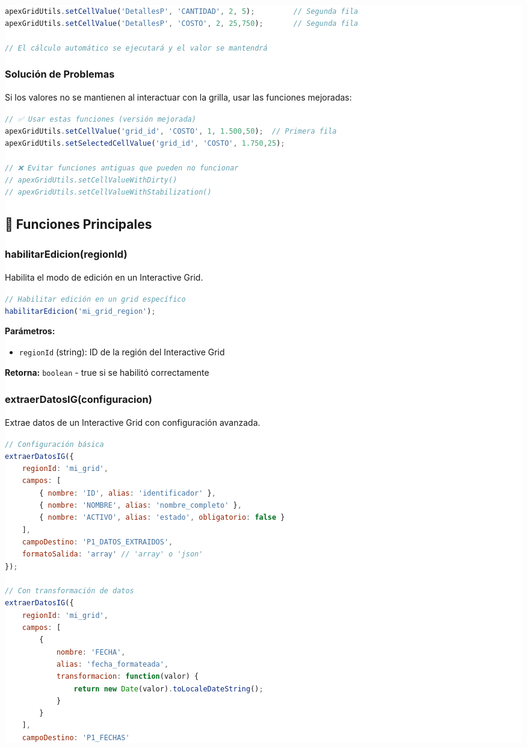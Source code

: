 ```javascript
apexGridUtils.setCellValue('DetallesP', 'CANTIDAD', 2, 5);         // Segunda fila
apexGridUtils.setCellValue('DetallesP', 'COSTO', 2, 25,750);       // Segunda fila

// El cálculo automático se ejecutará y el valor se mantendrá
```

### Solución de Problemas

Si los valores no se mantienen al interactuar con la grilla, usar las funciones mejoradas:

```javascript
// ✅ Usar estas funciones (versión mejorada)
apexGridUtils.setCellValue('grid_id', 'COSTO', 1, 1.500,50);  // Primera fila
apexGridUtils.setSelectedCellValue('grid_id', 'COSTO', 1.750,25);

// ❌ Evitar funciones antiguas que pueden no funcionar
// apexGridUtils.setCellValueWithDirty()
// apexGridUtils.setCellValueWithStabilization()
```

## 🔧 Funciones Principales

### habilitarEdicion(regionId)

Habilita el modo de edición en un Interactive Grid.

```javascript
// Habilitar edición en un grid específico
habilitarEdicion('mi_grid_region');
```

**Parámetros:**
- `regionId` (string): ID de la región del Interactive Grid

**Retorna:** `boolean` - true si se habilitó correctamente

### extraerDatosIG(configuracion)

Extrae datos de un Interactive Grid con configuración avanzada.

```javascript
// Configuración básica
extraerDatosIG({
    regionId: 'mi_grid',
    campos: [
        { nombre: 'ID', alias: 'identificador' },
        { nombre: 'NOMBRE', alias: 'nombre_completo' },
        { nombre: 'ACTIVO', alias: 'estado', obligatorio: false }
    ],
    campoDestino: 'P1_DATOS_EXTRAIDOS',
    formatoSalida: 'array' // 'array' o 'json'
});

// Con transformación de datos
extraerDatosIG({
    regionId: 'mi_grid',
    campos: [
        { 
            nombre: 'FECHA', 
            alias: 'fecha_formateada',
            transformacion: function(valor) {
                return new Date(valor).toLocaleDateString();
            }
        }
    ],
    campoDestino: 'P1_FECHAS'
```